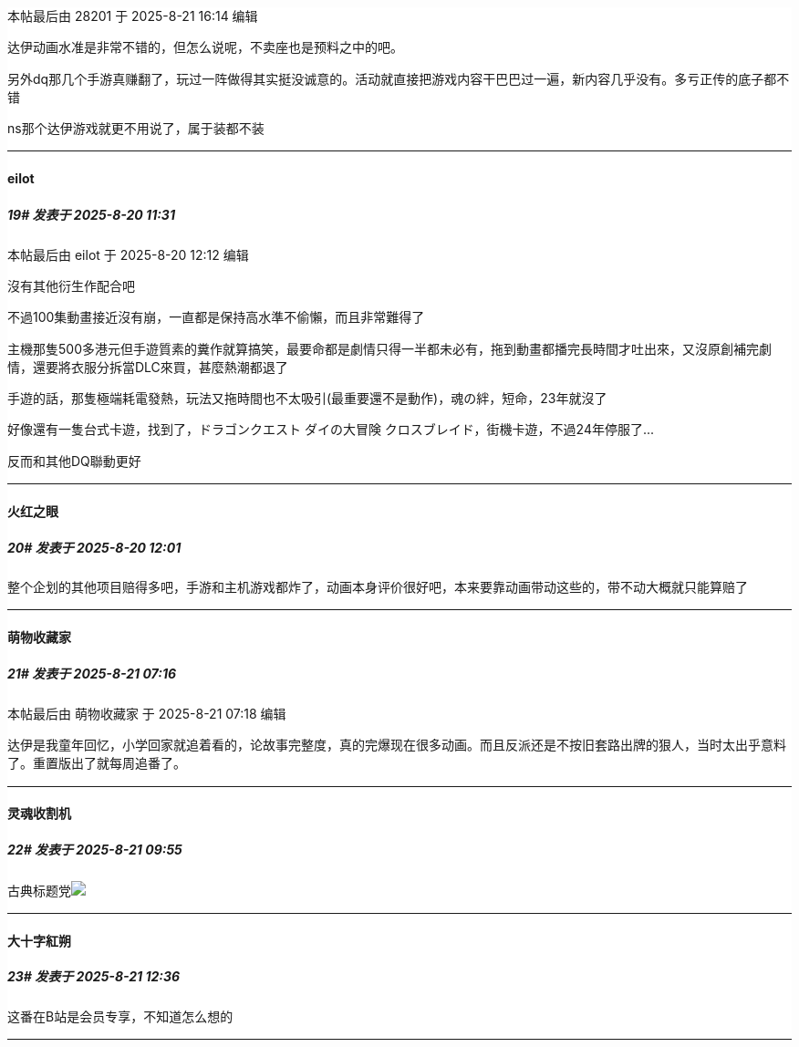  本帖最后由 28201 于 2025-8-21 16:14 编辑 

达伊动画水准是非常不错的，但怎么说呢，不卖座也是预料之中的吧。

另外dq那几个手游真赚翻了，玩过一阵做得其实挺没诚意的。活动就直接把游戏内容干巴巴过一遍，新内容几乎没有。多亏正传的底子都不错

ns那个达伊游戏就更不用说了，属于装都不装

*****

####  eilot  
##### 19#       发表于 2025-8-20 11:31

 本帖最后由 eilot 于 2025-8-20 12:12 编辑 

沒有其他衍生作配合吧

不過100集動畫接近沒有崩，一直都是保持高水準不偷懶，而且非常難得了

主機那隻500多港元但手遊質素的糞作就算搞笑，最要命都是劇情只得一半都未必有，拖到動畫都播完長時間才吐出來，又沒原創補完劇情，還要將衣服分拆當DLC來買，甚麼熱潮都退了

手遊的話，那隻極端耗電發熱，玩法又拖時間也不太吸引(最重要還不是動作)，魂の絆，短命，23年就沒了

好像還有一隻台式卡遊，找到了，ドラゴンクエスト ダイの大冒険 クロスブレイド，街機卡遊，不過24年停服了...

反而和其他DQ聯動更好

*****

####  火红之眼  
##### 20#       发表于 2025-8-20 12:01

整个企划的其他项目赔得多吧，手游和主机游戏都炸了，动画本身评价很好吧，本来要靠动画带动这些的，带不动大概就只能算赔了

*****

####  萌物收藏家  
##### 21#       发表于 2025-8-21 07:16

 本帖最后由 萌物收藏家 于 2025-8-21 07:18 编辑 

达伊是我童年回忆，小学回家就追着看的，论故事完整度，真的完爆现在很多动画。而且反派还是不按旧套路出牌的狠人，当时太出乎意料了。重置版出了就每周追番了。

*****

####  灵魂收割机  
##### 22#       发表于 2025-8-21 09:55

古典标题党<img src="https://static.stage1st.com/image/smiley/face2017/049.png" referrerpolicy="no-referrer">

*****

####  大十字紅朔  
##### 23#       发表于 2025-8-21 12:36

这番在B站是会员专享，不知道怎么想的

*****

